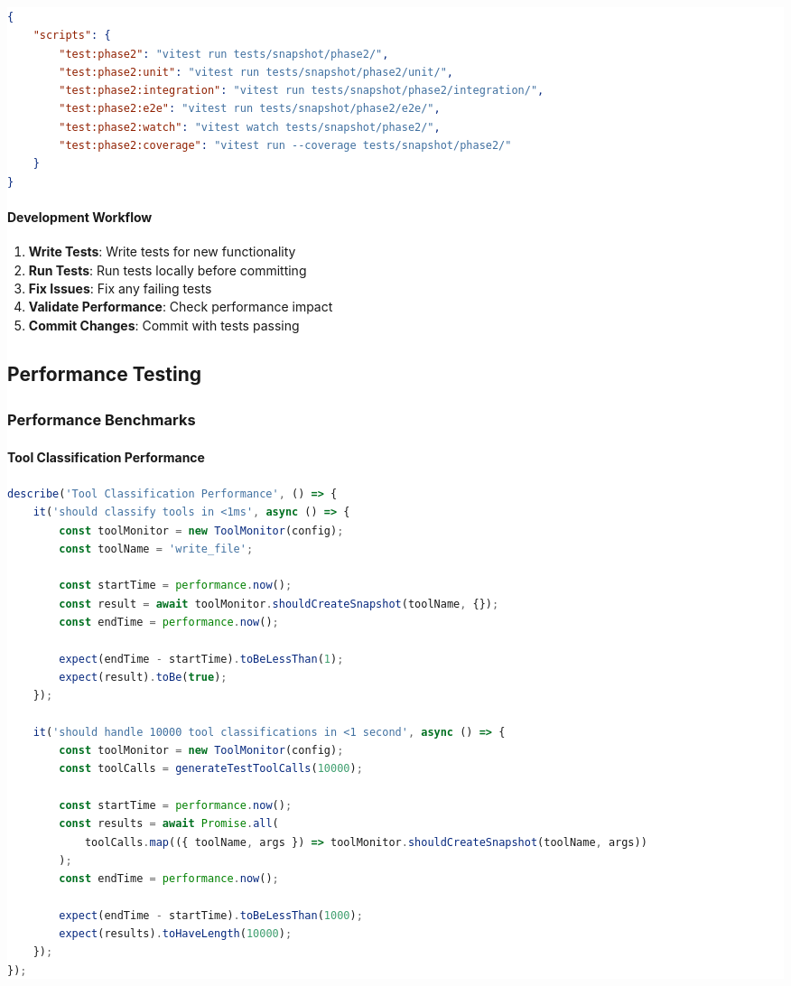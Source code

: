 ```json
{
    "scripts": {
        "test:phase2": "vitest run tests/snapshot/phase2/",
        "test:phase2:unit": "vitest run tests/snapshot/phase2/unit/",
        "test:phase2:integration": "vitest run tests/snapshot/phase2/integration/",
        "test:phase2:e2e": "vitest run tests/snapshot/phase2/e2e/",
        "test:phase2:watch": "vitest watch tests/snapshot/phase2/",
        "test:phase2:coverage": "vitest run --coverage tests/snapshot/phase2/"
    }
}
```

#### Development Workflow

1. **Write Tests**: Write tests for new functionality
2. **Run Tests**: Run tests locally before committing
3. **Fix Issues**: Fix any failing tests
4. **Validate Performance**: Check performance impact
5. **Commit Changes**: Commit with tests passing

## Performance Testing

### Performance Benchmarks

#### Tool Classification Performance

```javascript
describe('Tool Classification Performance', () => {
    it('should classify tools in <1ms', async () => {
        const toolMonitor = new ToolMonitor(config);
        const toolName = 'write_file';

        const startTime = performance.now();
        const result = await toolMonitor.shouldCreateSnapshot(toolName, {});
        const endTime = performance.now();

        expect(endTime - startTime).toBeLessThan(1);
        expect(result).toBe(true);
    });

    it('should handle 10000 tool classifications in <1 second', async () => {
        const toolMonitor = new ToolMonitor(config);
        const toolCalls = generateTestToolCalls(10000);

        const startTime = performance.now();
        const results = await Promise.all(
            toolCalls.map(({ toolName, args }) => toolMonitor.shouldCreateSnapshot(toolName, args))
        );
        const endTime = performance.now();

        expect(endTime - startTime).toBeLessThan(1000);
        expect(results).toHaveLength(10000);
    });
});
```
